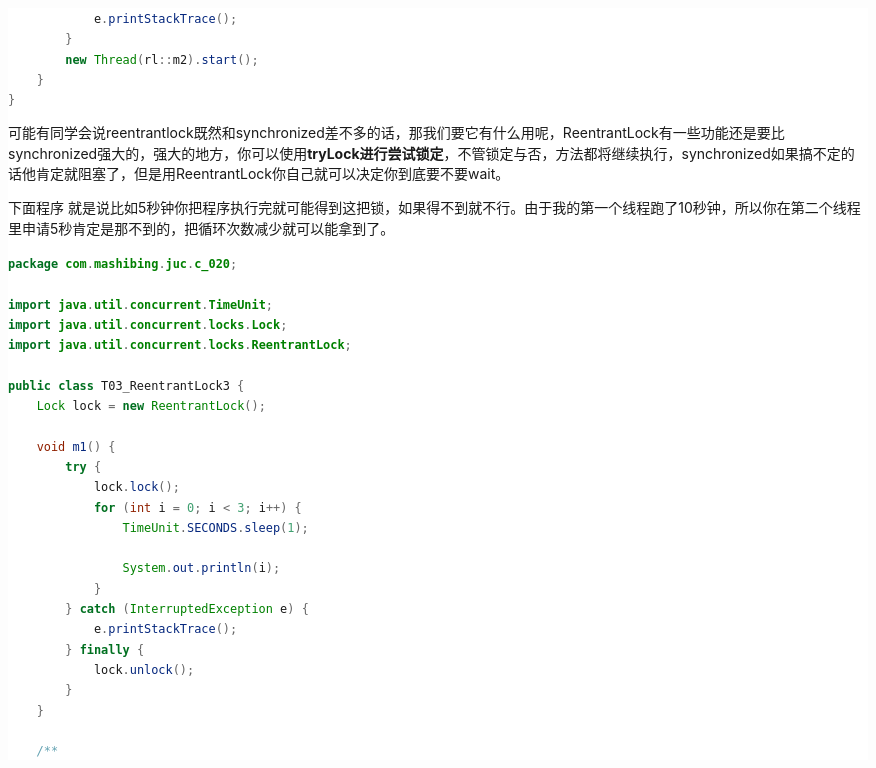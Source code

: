 ```java
			e.printStackTrace();
		}
		new Thread(rl::m2).start();
	}
}

```



可能有同学会说reentrantlock既然和synchronized差不多的话，那我们要它有什么用呢，ReentrantLock有一些功能还是要比synchronized强大的，强大的地方，你可以使用**tryLock进行尝试锁定**，不管锁定与否，方法都将继续执行，synchronized如果搞不定的话他肯定就阻塞了，但是用ReentrantLock你自己就可以决定你到底要不要wait。

下面程序 就是说比如5秒钟你把程序执行完就可能得到这把锁，如果得不到就不行。由于我的第一个线程跑了10秒钟，所以你在第二个线程里申请5秒肯定是那不到的，把循环次数减少就可以能拿到了。

```java
package com.mashibing.juc.c_020;

import java.util.concurrent.TimeUnit;
import java.util.concurrent.locks.Lock;
import java.util.concurrent.locks.ReentrantLock;

public class T03_ReentrantLock3 {
	Lock lock = new ReentrantLock();

	void m1() {
		try {
			lock.lock();
			for (int i = 0; i < 3; i++) {
				TimeUnit.SECONDS.sleep(1);

				System.out.println(i);
			}
		} catch (InterruptedException e) {
			e.printStackTrace();
		} finally {
			lock.unlock();
		}
	}

	/**
